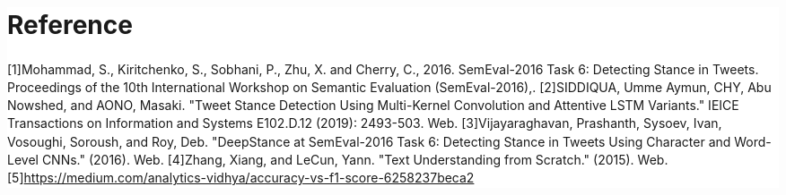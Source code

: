# Reference
[1]Mohammad, S., Kiritchenko, S., Sobhani, P., Zhu, X. and Cherry, C., 2016. SemEval-2016 Task 6: Detecting Stance in Tweets. Proceedings of the 10th International Workshop on Semantic Evaluation (SemEval-2016),.
[2]SIDDIQUA, Umme Aymun, CHY, Abu Nowshed, and AONO, Masaki. "Tweet Stance Detection Using Multi-Kernel Convolution and Attentive LSTM Variants." IEICE Transactions on Information and Systems E102.D.12 (2019): 2493-503. Web.
[3]Vijayaraghavan, Prashanth, Sysoev, Ivan, Vosoughi, Soroush, and Roy, Deb. "DeepStance at SemEval-2016 Task 6: Detecting Stance in Tweets Using Character and Word-Level
CNNs." (2016). Web.
[4]Zhang, Xiang, and LeCun, Yann. "Text Understanding from Scratch." (2015). Web. [5]https://medium.com/analytics-vidhya/accuracy-vs-f1-score-6258237beca2
























































